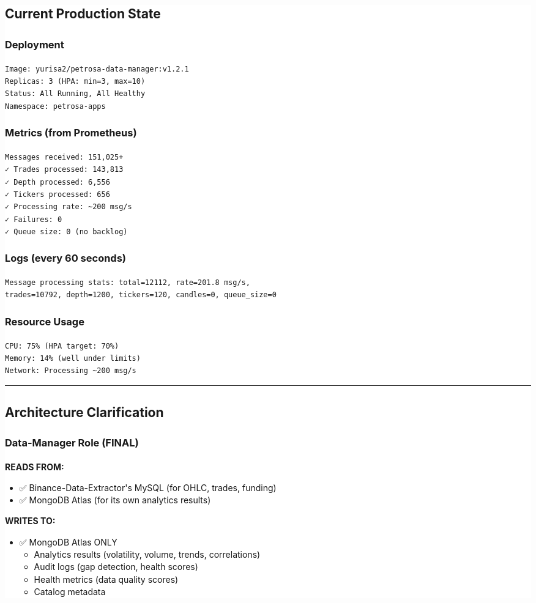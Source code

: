 
## Current Production State

### Deployment
```
Image: yurisa2/petrosa-data-manager:v1.2.1
Replicas: 3 (HPA: min=3, max=10)
Status: All Running, All Healthy
Namespace: petrosa-apps
```

### Metrics (from Prometheus)
```
Messages received: 151,025+
✓ Trades processed: 143,813
✓ Depth processed: 6,556
✓ Tickers processed: 656
✓ Processing rate: ~200 msg/s
✓ Failures: 0
✓ Queue size: 0 (no backlog)
```

### Logs (every 60 seconds)
```
Message processing stats: total=12112, rate=201.8 msg/s, 
trades=10792, depth=1200, tickers=120, candles=0, queue_size=0
```

### Resource Usage
```
CPU: 75% (HPA target: 70%)
Memory: 14% (well under limits)
Network: Processing ~200 msg/s
```

---

## Architecture Clarification

### Data-Manager Role (FINAL)

**READS FROM:**
- ✅ Binance-Data-Extractor's MySQL (for OHLC, trades, funding)
- ✅ MongoDB Atlas (for its own analytics results)

**WRITES TO:**
- ✅ MongoDB Atlas ONLY
  - Analytics results (volatility, volume, trends, correlations)
  - Audit logs (gap detection, health scores)
  - Health metrics (data quality scores)
  - Catalog metadata
